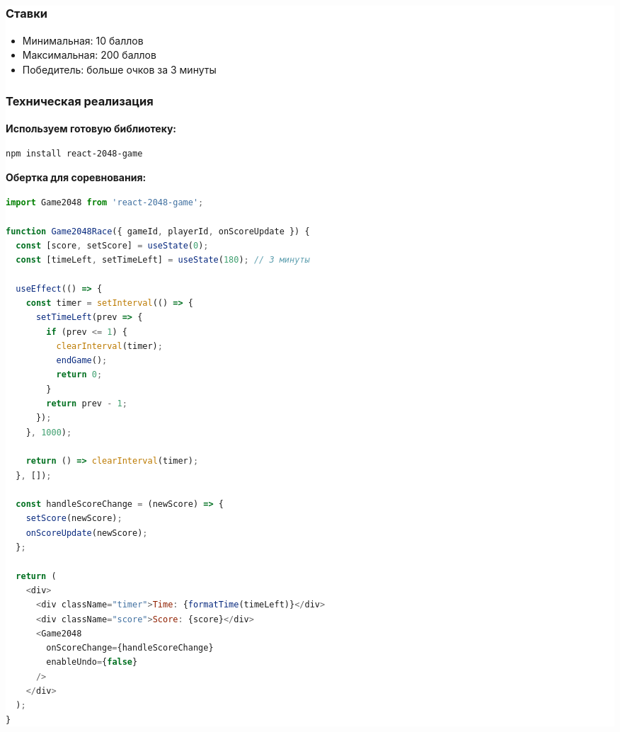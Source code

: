 ### Ставки
- Минимальная: 10 баллов
- Максимальная: 200 баллов
- Победитель: больше очков за 3 минуты

### Техническая реализация

**Используем готовую библиотеку:**
```bash
npm install react-2048-game
```

**Обертка для соревнования:**
```javascript
import Game2048 from 'react-2048-game';

function Game2048Race({ gameId, playerId, onScoreUpdate }) {
  const [score, setScore] = useState(0);
  const [timeLeft, setTimeLeft] = useState(180); // 3 минуты
  
  useEffect(() => {
    const timer = setInterval(() => {
      setTimeLeft(prev => {
        if (prev <= 1) {
          clearInterval(timer);
          endGame();
          return 0;
        }
        return prev - 1;
      });
    }, 1000);
    
    return () => clearInterval(timer);
  }, []);
  
  const handleScoreChange = (newScore) => {
    setScore(newScore);
    onScoreUpdate(newScore);
  };
  
  return (
    <div>
      <div className="timer">Time: {formatTime(timeLeft)}</div>
      <div className="score">Score: {score}</div>
      <Game2048 
        onScoreChange={handleScoreChange}
        enableUndo={false}
      />
    </div>
  );
}
```
